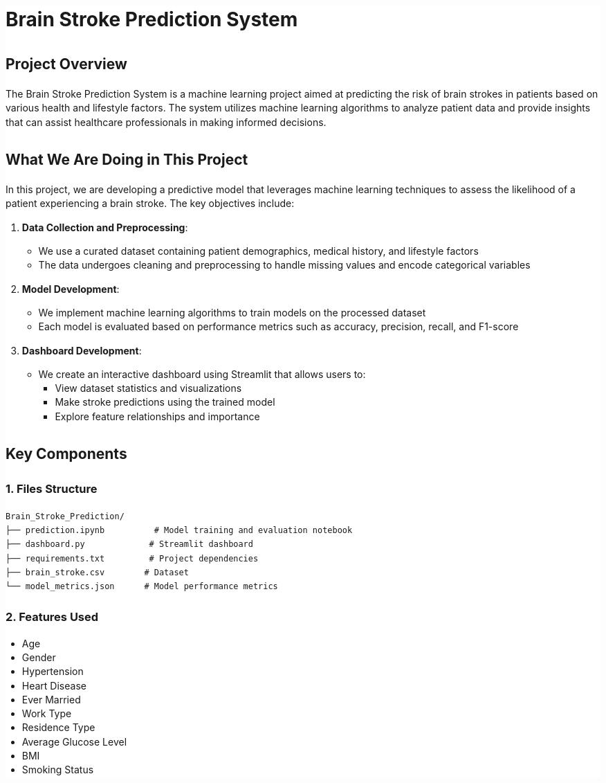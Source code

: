 # Brain Stroke Prediction System

## Project Overview
The Brain Stroke Prediction System is a machine learning project aimed at predicting the risk of brain strokes in patients based on various health and lifestyle factors. The system utilizes machine learning algorithms to analyze patient data and provide insights that can assist healthcare professionals in making informed decisions.

## What We Are Doing in This Project
In this project, we are developing a predictive model that leverages machine learning techniques to assess the likelihood of a patient experiencing a brain stroke. The key objectives include:

1. **Data Collection and Preprocessing**: 
   - We use a curated dataset containing patient demographics, medical history, and lifestyle factors
   - The data undergoes cleaning and preprocessing to handle missing values and encode categorical variables

2. **Model Development**: 
   - We implement machine learning algorithms to train models on the processed dataset
   - Each model is evaluated based on performance metrics such as accuracy, precision, recall, and F1-score

3. **Dashboard Development**: 
   - We create an interactive dashboard using Streamlit that allows users to:
     - View dataset statistics and visualizations
     - Make stroke predictions using the trained model
     - Explore feature relationships and importance

## Key Components

### 1. Files Structure
```
Brain_Stroke_Prediction/
├── prediction.ipynb          # Model training and evaluation notebook
├── dashboard.py             # Streamlit dashboard
├── requirements.txt         # Project dependencies
├── brain_stroke.csv        # Dataset
└── model_metrics.json      # Model performance metrics
```

### 2. Features Used
- Age
- Gender
- Hypertension
- Heart Disease
- Ever Married
- Work Type
- Residence Type
- Average Glucose Level
- BMI
- Smoking Status
